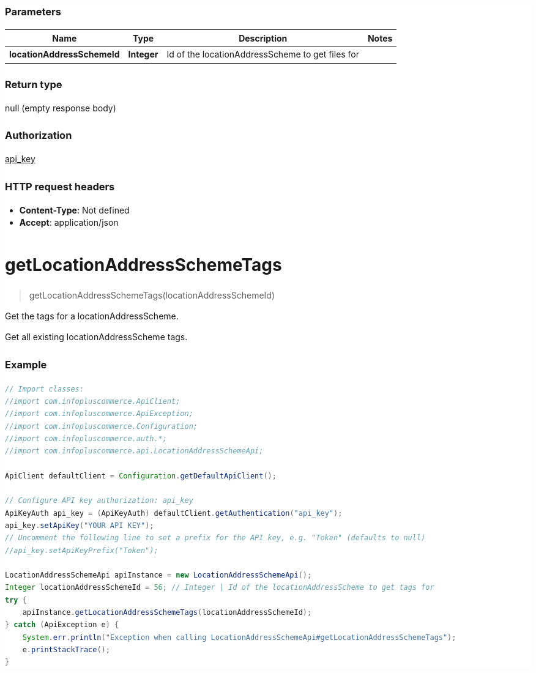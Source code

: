 ### Parameters

Name | Type | Description  | Notes
------------- | ------------- | ------------- | -------------
 **locationAddressSchemeId** | **Integer**| Id of the locationAddressScheme to get files for |

### Return type

null (empty response body)

### Authorization

[api_key](../README.md#api_key)

### HTTP request headers

 - **Content-Type**: Not defined
 - **Accept**: application/json

<a name="getLocationAddressSchemeTags"></a>
# **getLocationAddressSchemeTags**
> getLocationAddressSchemeTags(locationAddressSchemeId)

Get the tags for a locationAddressScheme.

Get all existing locationAddressScheme tags.

### Example
```java
// Import classes:
//import com.infopluscommerce.ApiClient;
//import com.infopluscommerce.ApiException;
//import com.infopluscommerce.Configuration;
//import com.infopluscommerce.auth.*;
//import com.infopluscommerce.api.LocationAddressSchemeApi;

ApiClient defaultClient = Configuration.getDefaultApiClient();

// Configure API key authorization: api_key
ApiKeyAuth api_key = (ApiKeyAuth) defaultClient.getAuthentication("api_key");
api_key.setApiKey("YOUR API KEY");
// Uncomment the following line to set a prefix for the API key, e.g. "Token" (defaults to null)
//api_key.setApiKeyPrefix("Token");

LocationAddressSchemeApi apiInstance = new LocationAddressSchemeApi();
Integer locationAddressSchemeId = 56; // Integer | Id of the locationAddressScheme to get tags for
try {
    apiInstance.getLocationAddressSchemeTags(locationAddressSchemeId);
} catch (ApiException e) {
    System.err.println("Exception when calling LocationAddressSchemeApi#getLocationAddressSchemeTags");
    e.printStackTrace();
}
```
